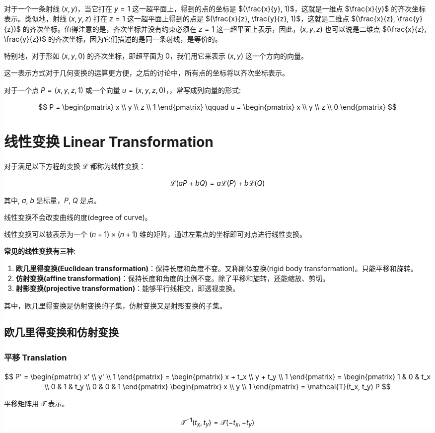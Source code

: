 对于一个一条射线 $(x,y)$，当它打在 $y=1$ 这一超平面上，得到的点的坐标是 $(\frac{x}{y}, 1)$，这就是一维点 $\frac{x}{y}$ 的齐次坐标表示。类似地，射线 $(x, y, z)$ 打在 $z=1$ 这一超平面上得到的点是 $(\frac{x}{z}, \frac{y}{z}, 1)$，这就是二维点 $(\frac{x}{z}, \frac{y}{z})$ 的齐次坐标。值得注意的是，齐次坐标并没有约束必须在 $z=1$ 这一超平面上表示，因此，$(x,y,z)$ 也可以说是二维点 $(\frac{x}{z}, \frac{y}{z})$ 的齐次坐标，因为它们描述的是同一条射线，是等价的。

特别地，对于形如 $(x,y,0)$ 的齐次坐标，即超平面为 0，我们用它来表示 $(x,y)$ 这一个方向的向量。

这一表示方式对于几何变换的运算更方便，之后的讨论中，所有点的坐标将以齐次坐标表示。

对于一个点 $P = (x,y,z,1)$ 或一个向量 $u = (x, y, z, 0)$，，常写成列向量的形式:

$$
P = \begin{pmatrix} x \\ y \\ z \\ 1 \end{pmatrix} \qquad u = \begin{pmatrix} x \\ y \\ z \\ 0 \end{pmatrix}
$$

# 线性变换 Linear Transformation

对于满足以下方程的变换 $\mathcal{L}$ 都称为线性变换：

$$
\mathcal{L} (a P + b Q) = a \mathcal{L} (P) + b \mathcal{L} (Q)
$$

其中, $a$, $b$ 是标量，$P$, $Q$ 是点。

线性变换不会改变曲线的度(degree of curve)。

线性变换可以被表示为一个 $(n + 1) \times (n + 1)$ 维的矩阵，通过左乘点的坐标即可对点进行线性变换。

**常见的线性变换有三种**:

1. **欧几里得变换(Euclidean transformation)**：保持长度和角度不变。又称刚体变换(rigid body transformation)。只能平移和旋转。
2. **仿射变换(affine transformation)**：保持长度和角度的比例不变。除了平移和旋转，还能缩放、剪切。
3. **射影变换(projective transformation)**：能够平行线相交，即透视变换。

其中，欧几里得变换是仿射变换的子集，仿射变换又是射影变换的子集。

## 欧几里得变换和仿射变换

### 平移 Translation

$$
P' 
= \begin{pmatrix} x' \\ y' \\ 1 \end{pmatrix} 
= \begin{pmatrix} x + t_x \\ y + t_y \\ 1 \end{pmatrix} 
= \begin{pmatrix} 1 & 0 & t_x \\ 0 & 1 & t_y \\ 0 & 0 & 1 \end{pmatrix} \begin{pmatrix} x \\ y \\ 1 \end{pmatrix} 
= \mathcal{T}(t_x, t_y) P
$$

平移矩阵用 $\mathcal{T}$ 表示。

$$
\mathcal{T}^{-1}(t_x, t_y) = \mathcal{T}(- t_x, -t_y)
$$
